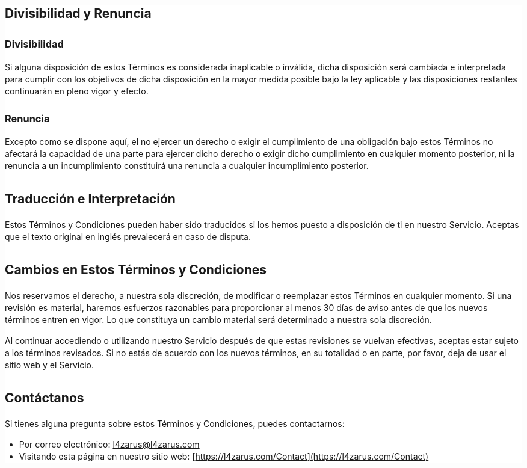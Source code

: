 ## Divisibilidad y Renuncia

### Divisibilidad

Si alguna disposición de estos Términos es considerada inaplicable o inválida, dicha disposición será cambiada e interpretada para cumplir con los objetivos de dicha disposición en la mayor medida posible bajo la ley aplicable y las disposiciones restantes continuarán en pleno vigor y efecto.

### Renuncia

Excepto como se dispone aquí, el no ejercer un derecho o exigir el cumplimiento de una obligación bajo estos Términos no afectará la capacidad de una parte para ejercer dicho derecho o exigir dicho cumplimiento en cualquier momento posterior, ni la renuncia a un incumplimiento constituirá una renuncia a cualquier incumplimiento posterior.

## Traducción e Interpretación

Estos Términos y Condiciones pueden haber sido traducidos si los hemos puesto a disposición de ti en nuestro Servicio. Aceptas que el texto original en inglés prevalecerá en caso de disputa.

## Cambios en Estos Términos y Condiciones

Nos reservamos el derecho, a nuestra sola discreción, de modificar o reemplazar estos Términos en cualquier momento. Si una revisión es material, haremos esfuerzos razonables para proporcionar al menos 30 días de aviso antes de que los nuevos términos entren en vigor. Lo que constituya un cambio material será determinado a nuestra sola discreción.

Al continuar accediendo o utilizando nuestro Servicio después de que estas revisiones se vuelvan efectivas, aceptas estar sujeto a los términos revisados. Si no estás de acuerdo con los nuevos términos, en su totalidad o en parte, por favor, deja de usar el sitio web y el Servicio.

## Contáctanos

Si tienes alguna pregunta sobre estos Términos y Condiciones, puedes contactarnos:

- Por correo electrónico: l4zarus@l4zarus.com
- Visitando esta página en nuestro sitio web: [https://l4zarus.com/Contact](https://l4zarus.com/Contact)

